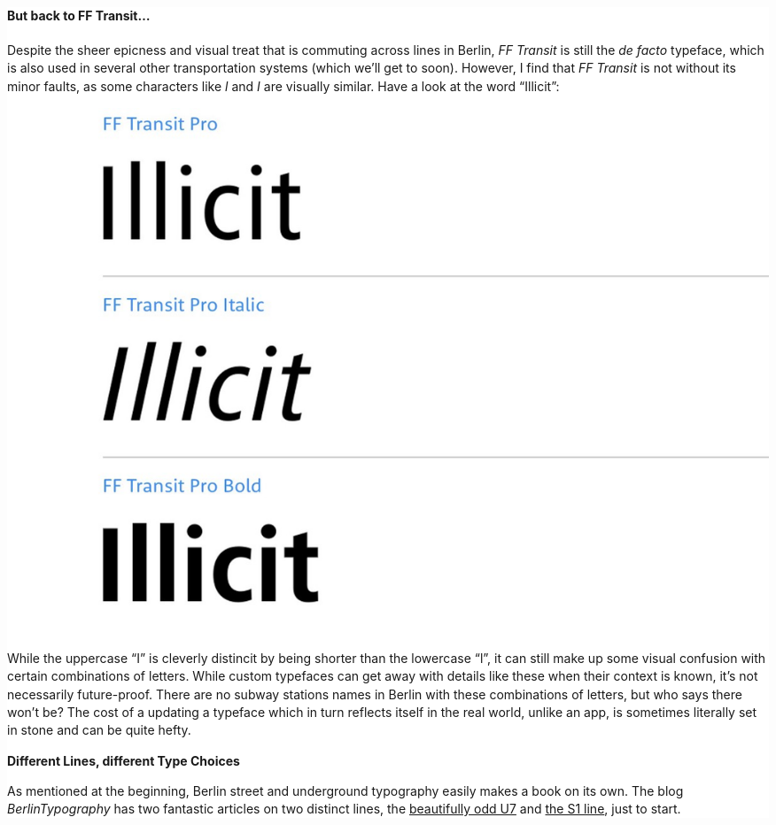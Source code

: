 #### But back to FF Transit…

Despite the sheer epicness and visual treat that is commuting across lines in Berlin, _FF Transit_ is still the _de facto_ typeface, which is also used in several other transportation systems (which we’ll get to soon). However, I find that _FF Transit_ is not without its minor faults, as some characters like _l_ and _I_ are visually similar. Have a look at the word “Illicit”:

![](./asset-9.jpeg)

While the uppercase “I” is cleverly distincit by being shorter than the lowercase “l”, it can still make up some visual confusion with certain combinations of letters. While custom typefaces can get away with details like these when their context is known, it’s not necessarily future-proof. There are no subway stations names in Berlin with these combinations of letters, but who says there won’t be? The cost of a updating a typeface which in turn reflects itself in the real world, unlike an app, is sometimes literally set in stone and can be quite hefty.

**Different Lines, different Type Choices**

As mentioned at the beginning, Berlin street and underground typography easily makes a book on its own. The blog _BerlinTypography_ has two fantastic articles on two distinct lines, the [beautifully odd U7](https://berlintypography.wordpress.com/2017/07/11/the-many-faces-of-the-u7/) and [the S1 line](https://berlintypography.wordpress.com/2017/05/09/the-many-faces-of-the-s1/), just to start.
